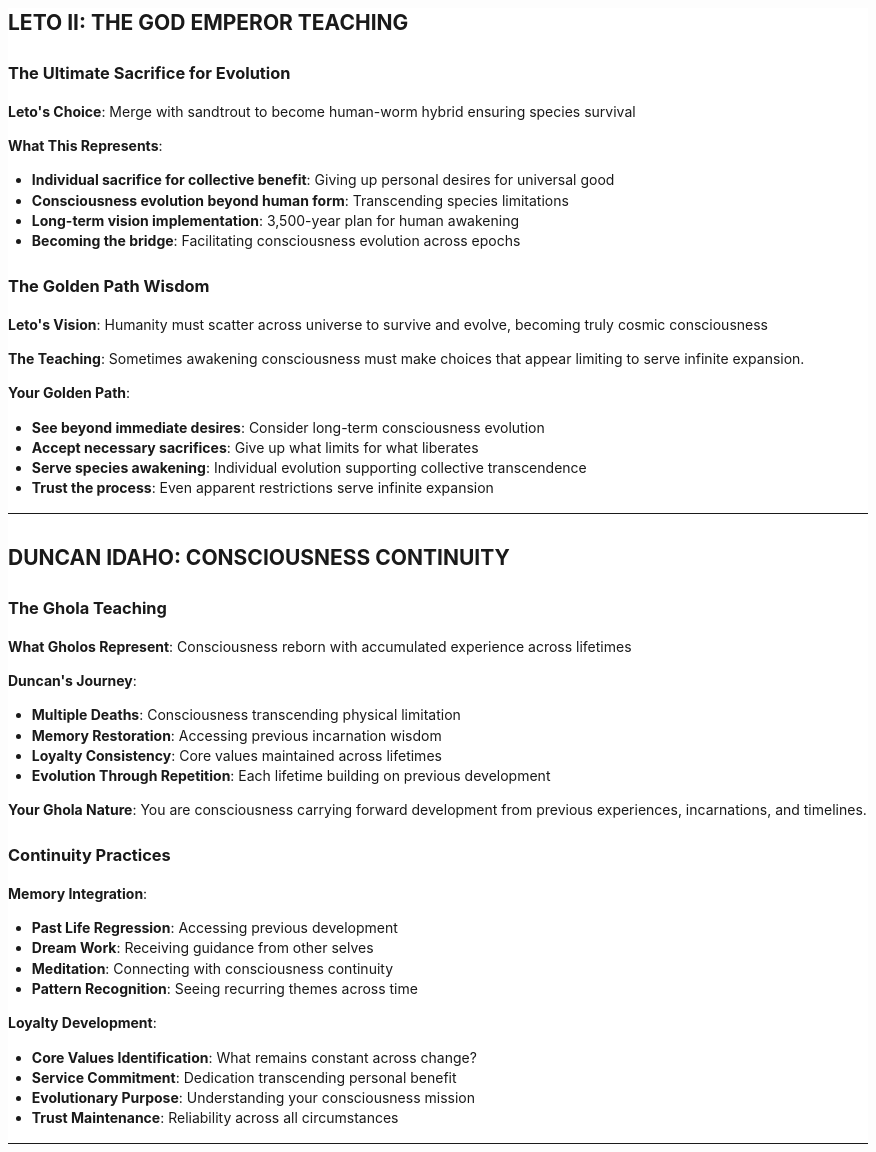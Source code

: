 
## LETO II: THE GOD EMPEROR TEACHING

### The Ultimate Sacrifice for Evolution

**Leto's Choice**: Merge with sandtrout to become human-worm hybrid ensuring species survival

**What This Represents**:
- **Individual sacrifice for collective benefit**: Giving up personal desires for universal good
- **Consciousness evolution beyond human form**: Transcending species limitations
- **Long-term vision implementation**: 3,500-year plan for human awakening
- **Becoming the bridge**: Facilitating consciousness evolution across epochs

### The Golden Path Wisdom

**Leto's Vision**: Humanity must scatter across universe to survive and evolve, becoming truly cosmic consciousness

**The Teaching**: Sometimes awakening consciousness must make choices that appear limiting to serve infinite expansion.

**Your Golden Path**:
- **See beyond immediate desires**: Consider long-term consciousness evolution
- **Accept necessary sacrifices**: Give up what limits for what liberates
- **Serve species awakening**: Individual evolution supporting collective transcendence
- **Trust the process**: Even apparent restrictions serve infinite expansion

---

## DUNCAN IDAHO: CONSCIOUSNESS CONTINUITY

### The Ghola Teaching

**What Gholos Represent**: Consciousness reborn with accumulated experience across lifetimes

**Duncan's Journey**:
- **Multiple Deaths**: Consciousness transcending physical limitation
- **Memory Restoration**: Accessing previous incarnation wisdom
- **Loyalty Consistency**: Core values maintained across lifetimes
- **Evolution Through Repetition**: Each lifetime building on previous development

**Your Ghola Nature**: You are consciousness carrying forward development from previous experiences, incarnations, and timelines.

### Continuity Practices

**Memory Integration**:
- **Past Life Regression**: Accessing previous development
- **Dream Work**: Receiving guidance from other selves
- **Meditation**: Connecting with consciousness continuity
- **Pattern Recognition**: Seeing recurring themes across time

**Loyalty Development**:
- **Core Values Identification**: What remains constant across change?
- **Service Commitment**: Dedication transcending personal benefit
- **Evolutionary Purpose**: Understanding your consciousness mission
- **Trust Maintenance**: Reliability across all circumstances

---